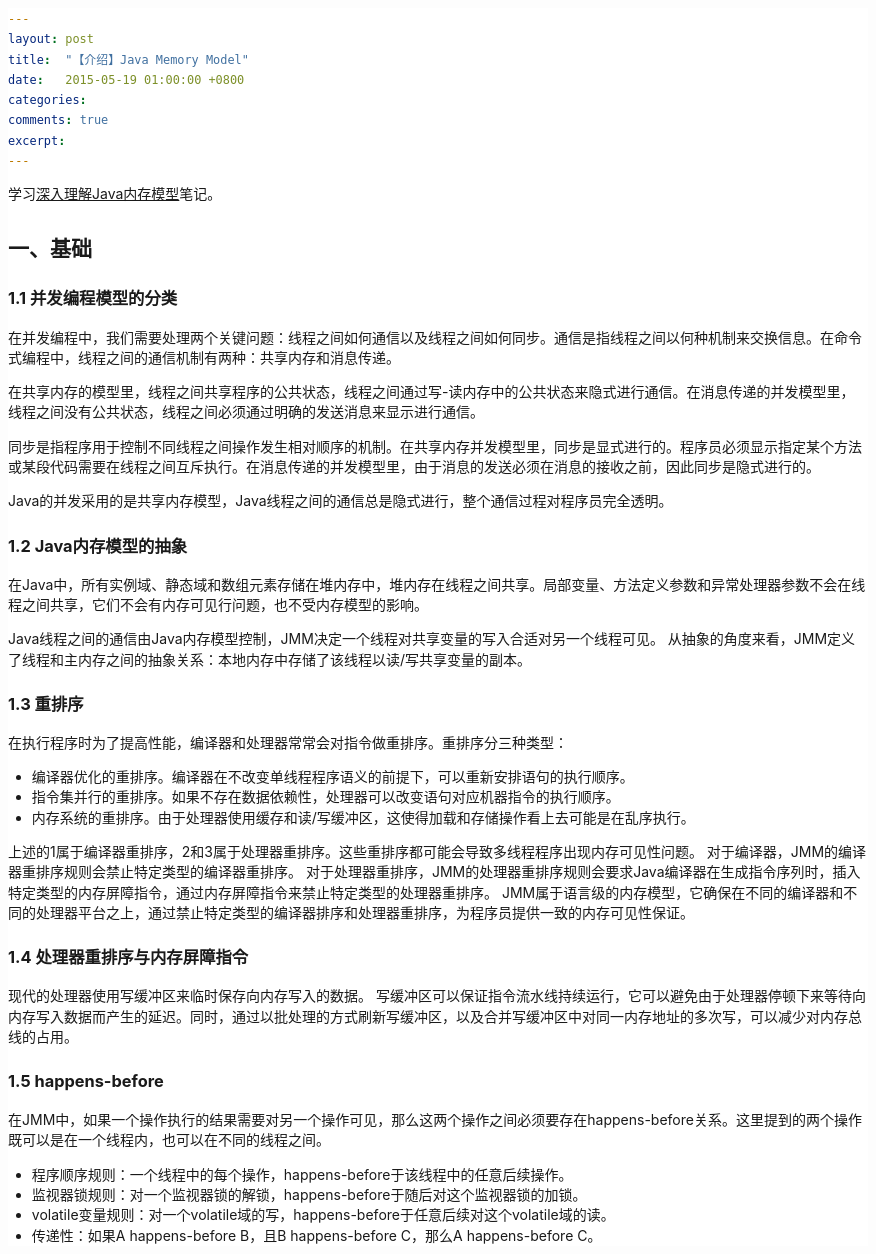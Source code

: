 ```yaml
---
layout: post
title:  "【介绍】Java Memory Model"
date:   2015-05-19 01:00:00 +0800
categories: 
comments: true
excerpt: 
---
```


学习[深入理解Java内存模型](http://www.infoq.com/cn/articles/java-memory-model-1)笔记。

## 一、基础
### 1.1 并发编程模型的分类
在并发编程中，我们需要处理两个关键问题：线程之间如何通信以及线程之间如何同步。通信是指线程之间以何种机制来交换信息。在命令式编程中，线程之间的通信机制有两种：共享内存和消息传递。

在共享内存的模型里，线程之间共享程序的公共状态，线程之间通过写-读内存中的公共状态来隐式进行通信。在消息传递的并发模型里，线程之间没有公共状态，线程之间必须通过明确的发送消息来显示进行通信。

同步是指程序用于控制不同线程之间操作发生相对顺序的机制。在共享内存并发模型里，同步是显式进行的。程序员必须显示指定某个方法或某段代码需要在线程之间互斥执行。在消息传递的并发模型里，由于消息的发送必须在消息的接收之前，因此同步是隐式进行的。

Java的并发采用的是共享内存模型，Java线程之间的通信总是隐式进行，整个通信过程对程序员完全透明。
### 1.2 Java内存模型的抽象
在Java中，所有实例域、静态域和数组元素存储在堆内存中，堆内存在线程之间共享。局部变量、方法定义参数和异常处理器参数不会在线程之间共享，它们不会有内存可见行问题，也不受内存模型的影响。

Java线程之间的通信由Java内存模型控制，JMM决定一个线程对共享变量的写入合适对另一个线程可见。
从抽象的角度来看，JMM定义了线程和主内存之间的抽象关系：本地内存中存储了该线程以读/写共享变量的副本。

### 1.3 重排序
在执行程序时为了提高性能，编译器和处理器常常会对指令做重排序。重排序分三种类型：
​    
* 编译器优化的重排序。编译器在不改变单线程程序语义的前提下，可以重新安排语句的执行顺序。
* 指令集并行的重排序。如果不存在数据依赖性，处理器可以改变语句对应机器指令的执行顺序。
* 内存系统的重排序。由于处理器使用缓存和读/写缓冲区，这使得加载和存储操作看上去可能是在乱序执行。

上述的1属于编译器重排序，2和3属于处理器重排序。这些重排序都可能会导致多线程程序出现内存可见性问题。
对于编译器，JMM的编译器重排序规则会禁止特定类型的编译器重排序。
对于处理器重排序，JMM的处理器重排序规则会要求Java编译器在生成指令序列时，插入特定类型的内存屏障指令，通过内存屏障指令来禁止特定类型的处理器重排序。
JMM属于语言级的内存模型，它确保在不同的编译器和不同的处理器平台之上，通过禁止特定类型的编译器排序和处理器重排序，为程序员提供一致的内存可见性保证。

### 1.4 处理器重排序与内存屏障指令
现代的处理器使用写缓冲区来临时保存向内存写入的数据。
写缓冲区可以保证指令流水线持续运行，它可以避免由于处理器停顿下来等待向内存写入数据而产生的延迟。同时，通过以批处理的方式刷新写缓冲区，以及合并写缓冲区中对同一内存地址的多次写，可以减少对内存总线的占用。

### 1.5 happens-before
在JMM中，如果一个操作执行的结果需要对另一个操作可见，那么这两个操作之间必须要存在happens-before关系。这里提到的两个操作既可以是在一个线程内，也可以在不同的线程之间。
​    
* 程序顺序规则：一个线程中的每个操作，happens-before于该线程中的任意后续操作。
* 监视器锁规则：对一个监视器锁的解锁，happens-before于随后对这个监视器锁的加锁。
* volatile变量规则：对一个volatile域的写，happens-before于任意后续对这个volatile域的读。
* 传递性：如果A happens-before B，且B happens-before C，那么A happens-before C。
